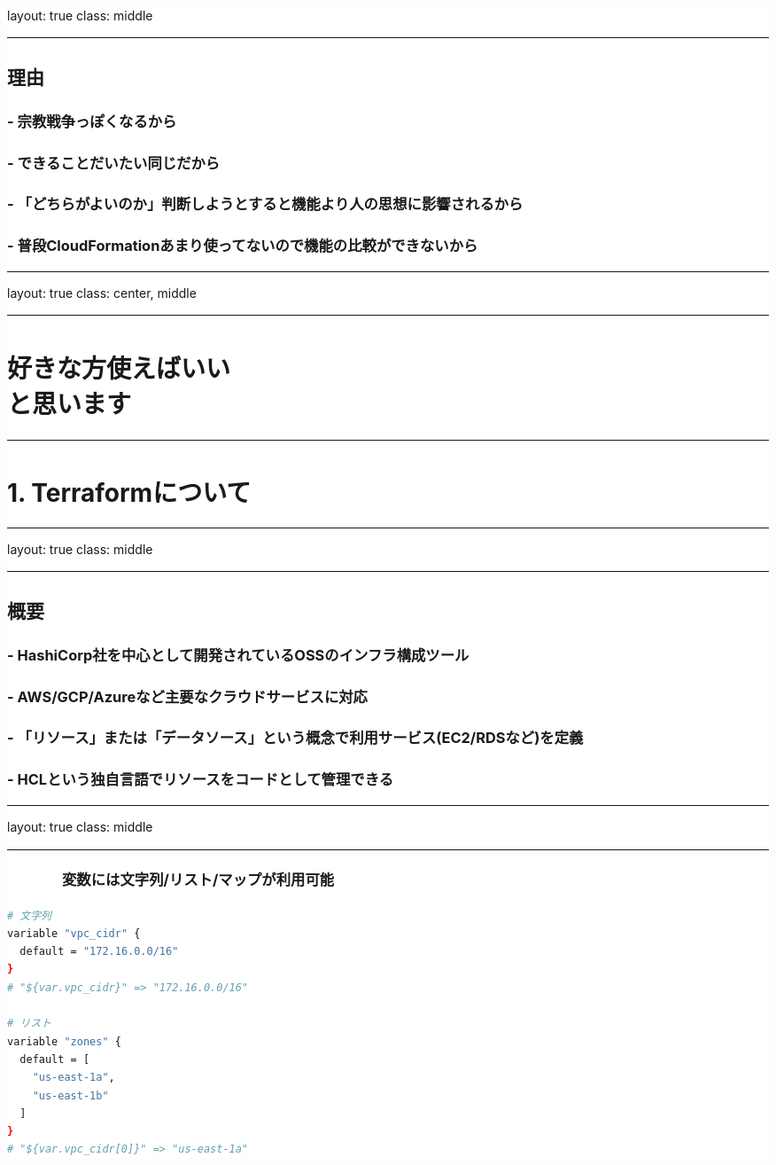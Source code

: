 layout: true
class: middle

---
## 理由
### - 宗教戦争っぽくなるから
### - できることだいたい同じだから
### - 「どちらがよいのか」判断しようとすると機能より人の思想に影響されるから
### - 普段CloudFormationあまり使ってないので機能の比較ができないから

---
layout: true
class: center, middle

---
# 好きな方使えばいい<br/>と思います

---
# 1. Terraformについて

---
layout: true
class: middle

---
## 概要
### - HashiCorp社を中心として開発されているOSSのインフラ構成ツール
### - AWS/GCP/Azureなど主要なクラウドサービスに対応
### - 「リソース」または「データソース」という概念で利用サービス(EC2/RDSなど)を定義
### - HCLという独自言語でリソースをコードとして管理できる

---
layout: true
class: middle

---
### &nbsp;&nbsp;&nbsp;&nbsp;&nbsp;&nbsp;&nbsp;&nbsp;&nbsp;&nbsp;&nbsp;&nbsp;&nbsp;&nbsp;&nbsp; 変数には文字列/リスト/マップが利用可能
```bash
# 文字列
variable "vpc_cidr" {
  default = "172.16.0.0/16"
}
# "${var.vpc_cidr}" => "172.16.0.0/16"

# リスト
variable "zones" {
  default = [
    "us-east-1a",
    "us-east-1b"
  ]
}
# "${var.vpc_cidr[0]}" => "us-east-1a"

```